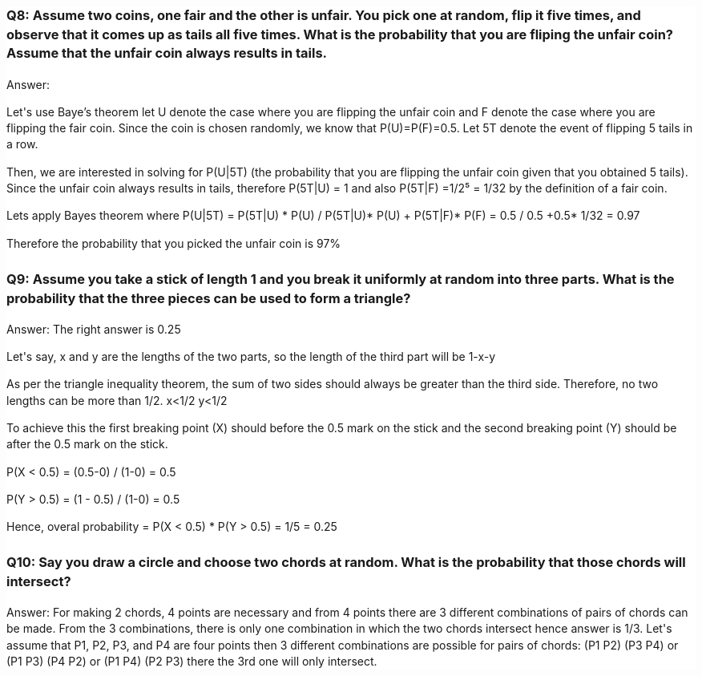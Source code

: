 ### Q8: Assume two coins, one fair and the other is unfair. You pick one at random, flip it five times, and observe that it comes up as tails all five times. What is the probability that you are fliping the unfair coin? Assume that the unfair coin always results in tails. ###

Answer:

Let's use Baye’s theorem let U denote the case where you are flipping the unfair coin and F denote the case where you are flipping the fair coin. Since the coin is chosen randomly, we know that P(U)=P(F)=0.5. Let 5T denote the event of flipping 5 tails in a row.

Then, we are interested in solving for P(U|5T) (the probability that you are flipping the unfair coin given that you obtained 5 tails). Since the unfair coin always results in tails, therefore P(5T|U) = 1 and also P(5T|F) =1/2⁵ = 1/32 by the definition of a fair coin.

Lets apply Bayes theorem where P(U|5T) = P(5T|U) * P(U) / P(5T|U)* P(U) + P(5T|F)* P(F) = 0.5 / 0.5 +0.5* 1/32 = 0.97

Therefore the probability that you picked the unfair coin is 97%

### Q9: Assume you take a stick of length 1 and you break it uniformly at random into three parts. What is the probability that the three pieces can be used to form a triangle? ###

Answer:
The right answer is 0.25

Let's say, x and y are the lengths of the two parts, so the length of the third part will be 1-x-y

As per the triangle inequality theorem, the sum of two sides should always be greater than the third side. Therefore, no two lengths can be more than 1/2.
x<1/2
y<1/2

To achieve this the first breaking point (X) should before the 0.5 mark on the stick and the second breaking point (Y) should be after the 0.5 mark on the stick.

P(X < 0.5) = (0.5-0) / (1-0) = 0.5

P(Y > 0.5) = (1 - 0.5) / (1-0) = 0.5

Hence, overal probability = P(X < 0.5) * P(Y > 0.5) = 1/5 = 0.25

### Q10: Say you draw a circle and choose two chords at random. What is the probability that those chords will intersect? ###

Answer:
For making 2 chords, 4 points are necessary and from 4 points there are 3 different combinations of pairs of chords can be made. From the 3 combinations, there is only one combination in which the two chords intersect hence answer is 1/3.
Let's assume that P1, P2, P3, and P4 are four points then 3 different combinations are possible for pairs of chords: (P1 P2) (P3 P4) or (P1 P3) (P4 P2) or (P1 P4) (P2 P3) there the 3rd one will only intersect.
